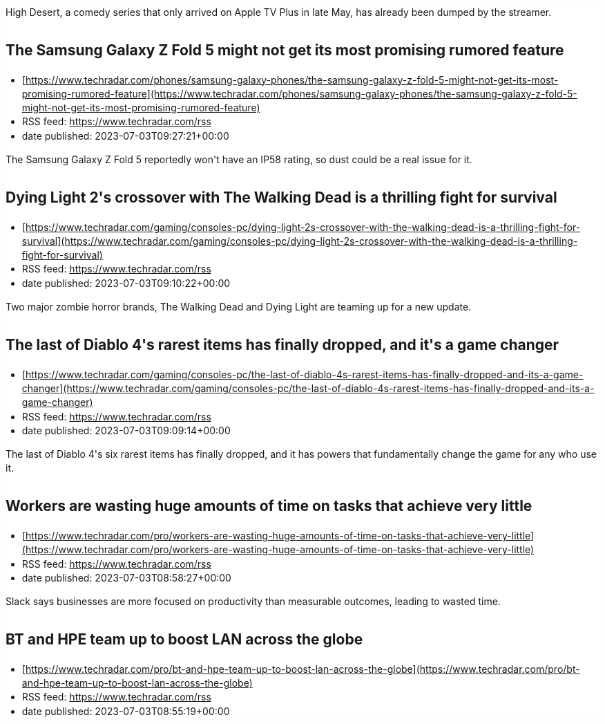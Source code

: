 High Desert, a comedy series that only arrived on Apple TV Plus in late May, has already been dumped by the streamer.

## The Samsung Galaxy Z Fold 5 might not get its most promising rumored feature
 - [https://www.techradar.com/phones/samsung-galaxy-phones/the-samsung-galaxy-z-fold-5-might-not-get-its-most-promising-rumored-feature](https://www.techradar.com/phones/samsung-galaxy-phones/the-samsung-galaxy-z-fold-5-might-not-get-its-most-promising-rumored-feature)
 - RSS feed: https://www.techradar.com/rss
 - date published: 2023-07-03T09:27:21+00:00

The Samsung Galaxy Z Fold 5 reportedly won't have an IP58 rating, so dust could be a real issue for it.

## Dying Light 2's crossover with The Walking Dead is a thrilling fight for survival
 - [https://www.techradar.com/gaming/consoles-pc/dying-light-2s-crossover-with-the-walking-dead-is-a-thrilling-fight-for-survival](https://www.techradar.com/gaming/consoles-pc/dying-light-2s-crossover-with-the-walking-dead-is-a-thrilling-fight-for-survival)
 - RSS feed: https://www.techradar.com/rss
 - date published: 2023-07-03T09:10:22+00:00

Two major zombie horror brands, The Walking Dead and Dying Light are teaming up for a new update.

## The last of Diablo 4's rarest items has finally dropped, and it's a game changer
 - [https://www.techradar.com/gaming/consoles-pc/the-last-of-diablo-4s-rarest-items-has-finally-dropped-and-its-a-game-changer](https://www.techradar.com/gaming/consoles-pc/the-last-of-diablo-4s-rarest-items-has-finally-dropped-and-its-a-game-changer)
 - RSS feed: https://www.techradar.com/rss
 - date published: 2023-07-03T09:09:14+00:00

The last of Diablo 4's six rarest items has finally dropped, and it has powers that fundamentally change the game for any who use it.

## Workers are wasting huge amounts of time on tasks that achieve very little
 - [https://www.techradar.com/pro/workers-are-wasting-huge-amounts-of-time-on-tasks-that-achieve-very-little](https://www.techradar.com/pro/workers-are-wasting-huge-amounts-of-time-on-tasks-that-achieve-very-little)
 - RSS feed: https://www.techradar.com/rss
 - date published: 2023-07-03T08:58:27+00:00

Slack says businesses are more focused on productivity than measurable outcomes, leading to wasted time.

## BT and HPE team up to boost LAN across the globe
 - [https://www.techradar.com/pro/bt-and-hpe-team-up-to-boost-lan-across-the-globe](https://www.techradar.com/pro/bt-and-hpe-team-up-to-boost-lan-across-the-globe)
 - RSS feed: https://www.techradar.com/rss
 - date published: 2023-07-03T08:55:19+00:00
